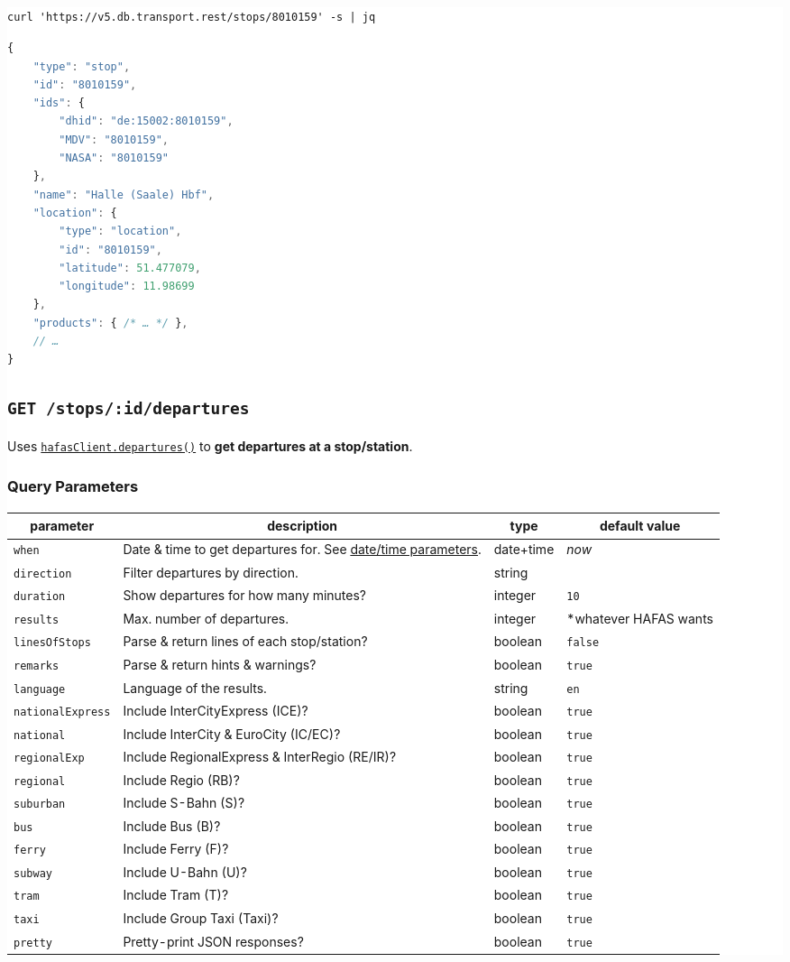 ```shell
curl 'https://v5.db.transport.rest/stops/8010159' -s | jq
```

```js
{
	"type": "stop",
	"id": "8010159",
	"ids": {
		"dhid": "de:15002:8010159",
		"MDV": "8010159",
		"NASA": "8010159"
	},
	"name": "Halle (Saale) Hbf",
	"location": {
		"type": "location",
		"id": "8010159",
		"latitude": 51.477079,
		"longitude": 11.98699
	},
	"products": { /* … */ },
	// …
}
```


## `GET /stops/:id/departures`

Uses [`hafasClient.departures()`](https://github.com/public-transport/hafas-client/blob/5/docs/departures.md) to **get departures at a stop/station**.

### Query Parameters

parameter | description | type | default value
----------|-------------|------|--------------
`when` | Date & time to get departures for. See [date/time parameters](#datetime-parameters). | date+time | *now*
`direction` | Filter departures by direction. | string |  
`duration` | Show departures for how many minutes? | integer | `10`
`results` | Max. number of departures. | integer | *whatever HAFAS wants
`linesOfStops` | Parse & return lines of each stop/station? | boolean | `false`
`remarks` | Parse & return hints & warnings? | boolean | `true`
`language` | Language of the results. | string | `en`
`nationalExpress` | Include InterCityExpress (ICE)? | boolean | `true`
`national` | Include InterCity & EuroCity (IC/EC)? | boolean | `true`
`regionalExp` | Include RegionalExpress & InterRegio (RE/IR)? | boolean | `true`
`regional` | Include Regio (RB)? | boolean | `true`
`suburban` | Include S-Bahn (S)? | boolean | `true`
`bus` | Include Bus (B)? | boolean | `true`
`ferry` | Include Ferry (F)? | boolean | `true`
`subway` | Include U-Bahn (U)? | boolean | `true`
`tram` | Include Tram (T)? | boolean | `true`
`taxi` | Include Group Taxi (Taxi)? | boolean | `true`
`pretty` | Pretty-print JSON responses? | boolean | `true`
